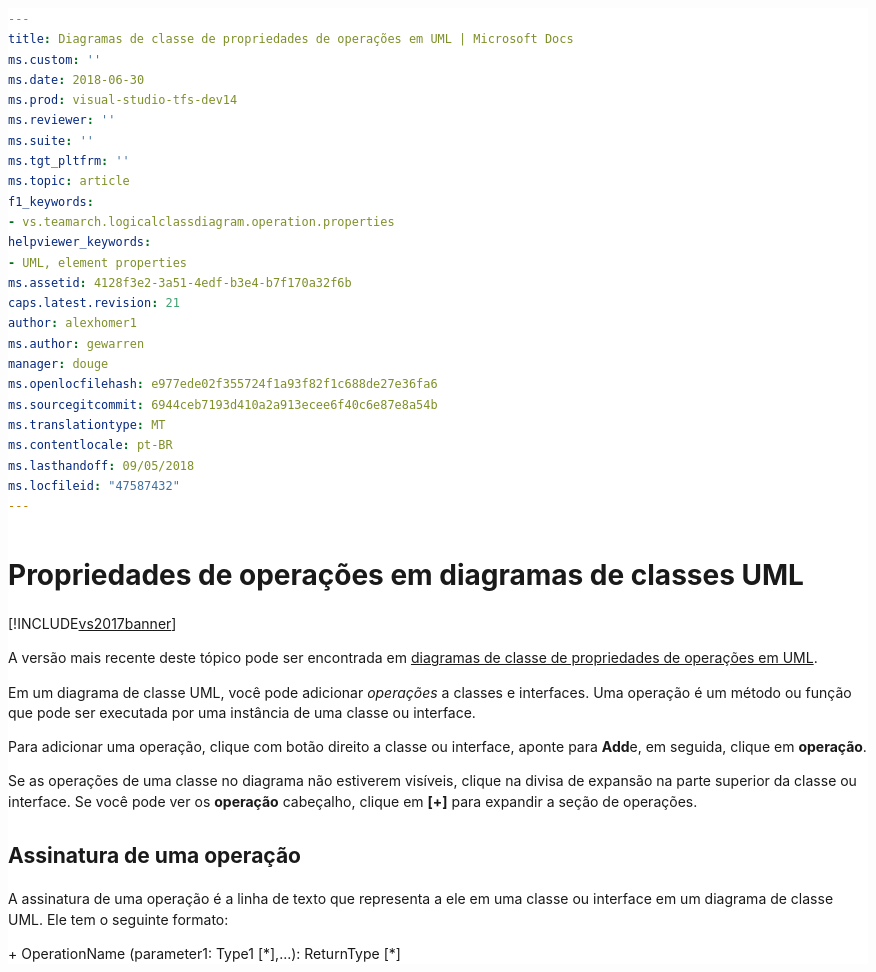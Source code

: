 ```yaml
---
title: Diagramas de classe de propriedades de operações em UML | Microsoft Docs
ms.custom: ''
ms.date: 2018-06-30
ms.prod: visual-studio-tfs-dev14
ms.reviewer: ''
ms.suite: ''
ms.tgt_pltfrm: ''
ms.topic: article
f1_keywords:
- vs.teamarch.logicalclassdiagram.operation.properties
helpviewer_keywords:
- UML, element properties
ms.assetid: 4128f3e2-3a51-4edf-b3e4-b7f170a32f6b
caps.latest.revision: 21
author: alexhomer1
ms.author: gewarren
manager: douge
ms.openlocfilehash: e977ede02f355724f1a93f82f1c688de27e36fa6
ms.sourcegitcommit: 6944ceb7193d410a2a913ecee6f40c6e87e8a54b
ms.translationtype: MT
ms.contentlocale: pt-BR
ms.lasthandoff: 09/05/2018
ms.locfileid: "47587432"
---
```

# <a name="properties-of-operations-on-uml-class-diagrams"></a>Propriedades de operações em diagramas de classes UML
[!INCLUDE[vs2017banner](../includes/vs2017banner.md)]

A versão mais recente deste tópico pode ser encontrada em [diagramas de classe de propriedades de operações em UML](https://docs.microsoft.com/visualstudio/modeling/properties-of-operations-on-uml-class-diagrams).  
  
Em um diagrama de classe UML, você pode adicionar *operações* a classes e interfaces. Uma operação é um método ou função que pode ser executada por uma instância de uma classe ou interface.  
  
 Para adicionar uma operação, clique com botão direito a classe ou interface, aponte para **Add**e, em seguida, clique em **operação**.  
  
 Se as operações de uma classe no diagrama não estiverem visíveis, clique na divisa de expansão na parte superior da classe ou interface. Se você pode ver os **operação** cabeçalho, clique em **[+]** para expandir a seção de operações.  
  
## <a name="signature-of-an-operation"></a>Assinatura de uma operação  
 A assinatura de uma operação é a linha de texto que representa a ele em uma classe ou interface em um diagrama de classe UML. Ele tem o seguinte formato:  
  
 \+ OperationName (parameter1: Type1 [*],...): ReturnType [\*]  
  